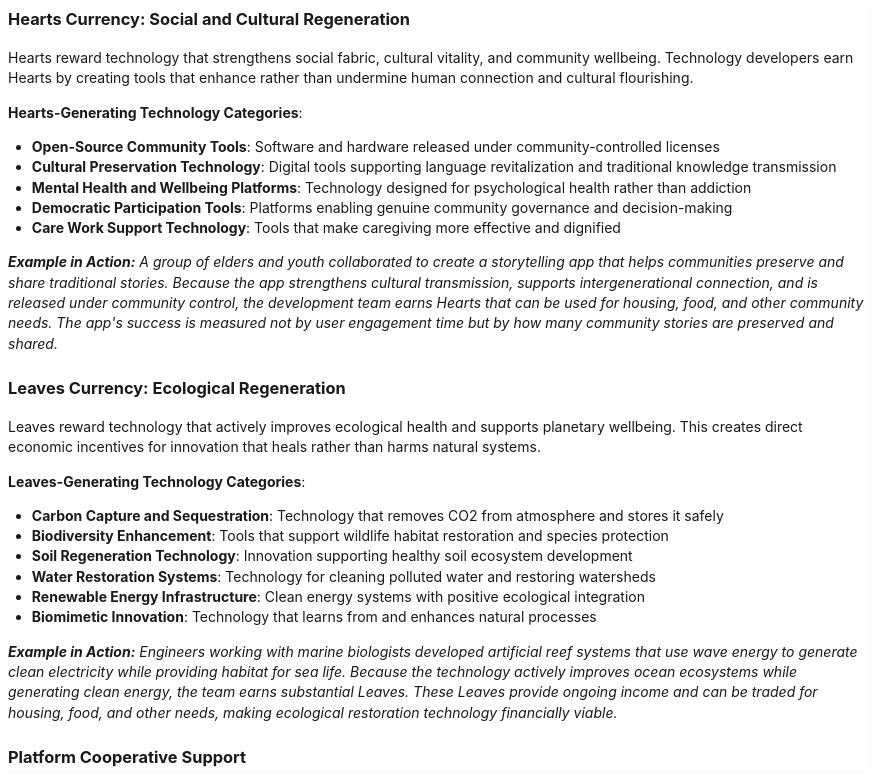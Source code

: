 ### **Hearts Currency: Social and Cultural Regeneration**

Hearts reward technology that strengthens social fabric, cultural vitality, and community wellbeing. Technology developers earn Hearts by creating tools that enhance rather than undermine human connection and cultural flourishing.

**Hearts-Generating Technology Categories**:
- **Open-Source Community Tools**: Software and hardware released under community-controlled licenses
- **Cultural Preservation Technology**: Digital tools supporting language revitalization and traditional knowledge transmission
- **Mental Health and Wellbeing Platforms**: Technology designed for psychological health rather than addiction
- **Democratic Participation Tools**: Platforms enabling genuine community governance and decision-making
- **Care Work Support Technology**: Tools that make caregiving more effective and dignified

***Example in Action:*** *A group of elders and youth collaborated to create a storytelling app that helps communities preserve and share traditional stories. Because the app strengthens cultural transmission, supports intergenerational connection, and is released under community control, the development team earns Hearts that can be used for housing, food, and other community needs. The app's success is measured not by user engagement time but by how many community stories are preserved and shared.*

### **Leaves Currency: Ecological Regeneration**

Leaves reward technology that actively improves ecological health and supports planetary wellbeing. This creates direct economic incentives for innovation that heals rather than harms natural systems.

**Leaves-Generating Technology Categories**:
- **Carbon Capture and Sequestration**: Technology that removes CO2 from atmosphere and stores it safely
- **Biodiversity Enhancement**: Tools that support wildlife habitat restoration and species protection
- **Soil Regeneration Technology**: Innovation supporting healthy soil ecosystem development
- **Water Restoration Systems**: Technology for cleaning polluted water and restoring watersheds
- **Renewable Energy Infrastructure**: Clean energy systems with positive ecological integration
- **Biomimetic Innovation**: Technology that learns from and enhances natural processes

***Example in Action:*** *Engineers working with marine biologists developed artificial reef systems that use wave energy to generate clean electricity while providing habitat for sea life. Because the technology actively improves ocean ecosystems while generating clean energy, the team earns substantial Leaves. These Leaves provide ongoing income and can be traded for housing, food, and other needs, making ecological restoration technology financially viable.*

### **Platform Cooperative Support**

